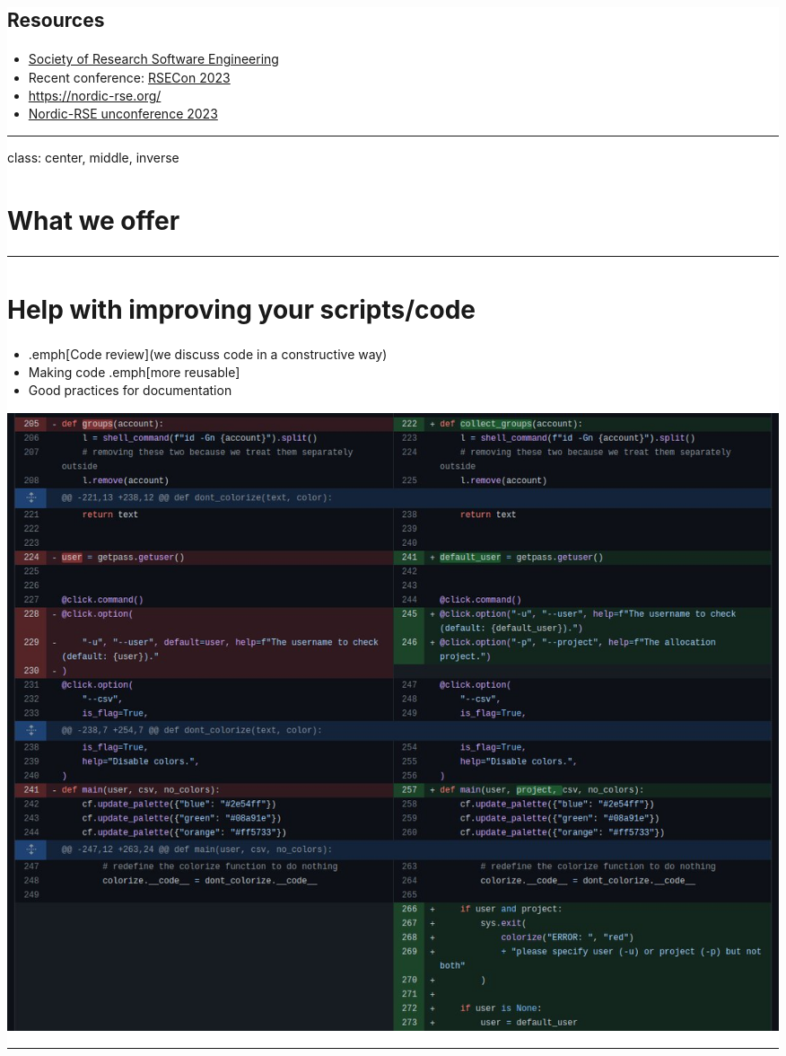 
## Resources

- [Society of Research Software Engineering](https://society-rse.org/)
- Recent conference: [RSECon 2023](https://rsecon23.society-rse.org/)
- https://nordic-rse.org/
- [Nordic-RSE unconference 2023](https://nordic-rse.org/events/2023-online-unconference/)

---

class: center, middle, inverse

# What we offer

---

# Help with improving your scripts/code

- .emph[Code review](we discuss code in a constructive way)
- Making code .emph[more reusable]
- Good practices for documentation

<img src="img/review.jpg"
     alt="Image showing a 'diff' (before and after) used during code review"
     style="width: 100%;"/>

---